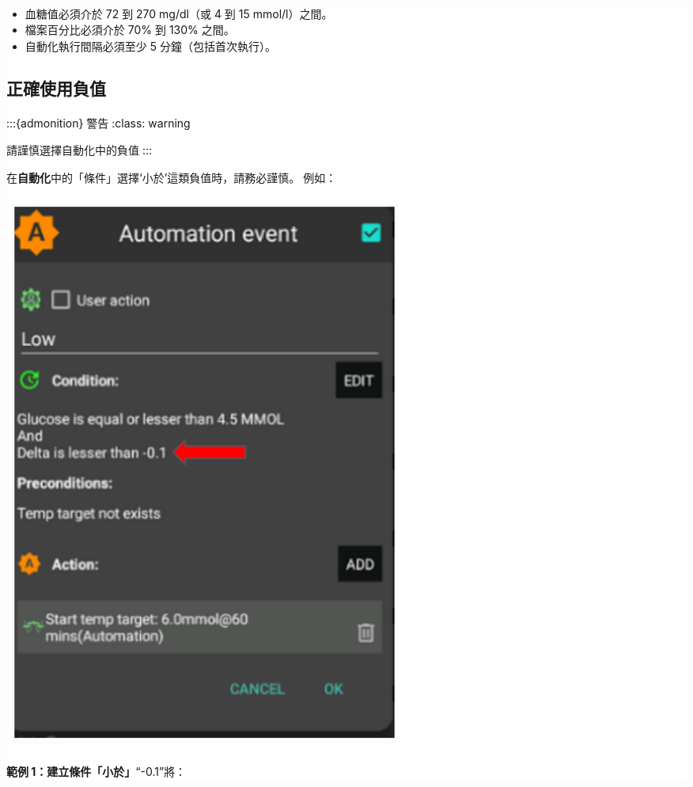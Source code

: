 * 血糖值必須介於 72 到 270 mg/dl（或 4 到 15 mmol/l）之間。
* 檔案百分比必須介於 70% 到 130% 之間。
* 自動化執行間隔必須至少 5 分鐘（包括首次執行）。

## 正確使用負值

:::{admonition} 警告
:class: warning

請謹慎選擇自動化中的負值
:::

在**自動化**中的「條件」選擇‘小於’這類負值時，請務必謹慎。 例如：

![替代文字](../images/automation_2024-02-12_20-56-25.png-500x.png)

**範例 1：**建立條件**「小於」**“-0.1”將：
